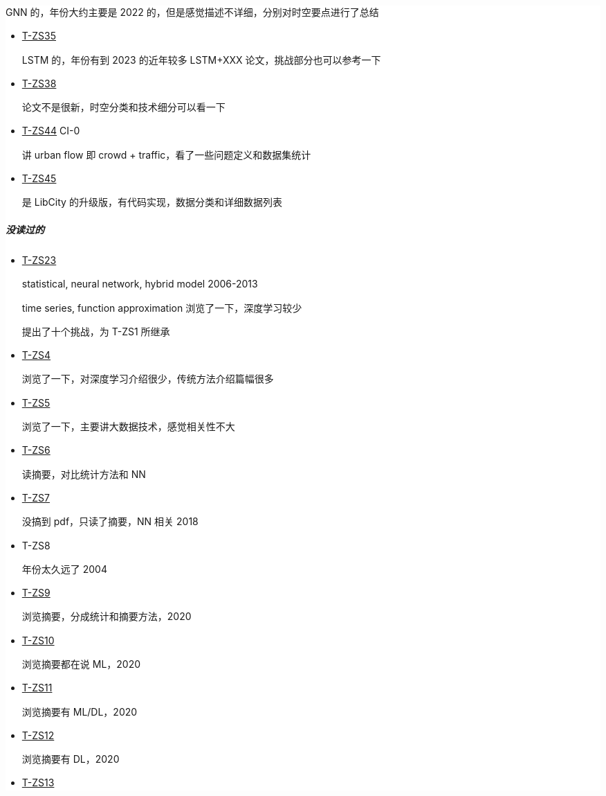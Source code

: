   GNN 的，年份大约主要是 2022 的，但是感觉描述不详细，分别对时空要点进行了总结

- [T-ZS35](https://ieeexplore.ieee.org/abstract/document/10562041)

  LSTM 的，年份有到 2023 的近年较多 LSTM+XXX 论文，挑战部分也可以参考一下
  
- [T-ZS38](https://ieeexplore.ieee.org/abstract/document/10535113)

  论文不是很新，时空分类和技术细分可以看一下
  
- [T-ZS44](https://www.mdpi.com/2071-1050/16/5/1818) CI-0

  讲 urban flow 即 crowd + traffic，看了一些问题定义和数据集统计
  
- [T-ZS45](https://arxiv.org/abs/2304.14343v1)

  是 LibCity 的升级版，有代码实现，数据分类和详细数据列表

##### 没读过的

- [T-ZS23](https://www.sciencedirect.com/science/article/pii/S0968090X14000096)

  statistical, neural network, hybrid model 2006-2013

  time series, function approximation 浏览了一下，深度学习较少

  提出了十个挑战，为 T-ZS1 所继承

- [T-ZS4](https://www.sciencedirect.com/science/article/pii/S1574119217306521)

  浏览了一下，对深度学习介绍很少，传统方法介绍篇幅很多

- [T-ZS5](https://ieeexplore.ieee.org/abstract/document/8344848/)

  浏览了一下，主要讲大数据技术，感觉相关性不大

- [T-ZS6](https://www.sciencedirect.com/science/article/pii/S0968090X10001610)

  读摘要，对比统计方法和 NN

- [T-ZS7](https://dl.acm.org/doi/abs/10.1145/3231541.3231544)

  没搞到 pdf，只读了摘要，NN 相关 2018

- T-ZS8

  年份太久远了 2004

- [T-ZS9](https://www.sciencedirect.com/science/article/pii/S1389128620311567)

  浏览摘要，分成统计和摘要方法，2020

- [T-ZS10](https://www.sciencedirect.com/science/article/pii/S1389128620311877)

  浏览摘要都在说 ML，2020

- [T-ZS11](https://link.springer.com/article/10.1007/s11277-020-07612-8)

  浏览摘要有 ML/DL，2020

- [T-ZS12](https://link.springer.com/article/10.1007/s42421-020-00020-1)

  浏览摘要有 DL，2020

- [T-ZS13](https://ieeexplore.ieee.org/abstract/document/9395529)
